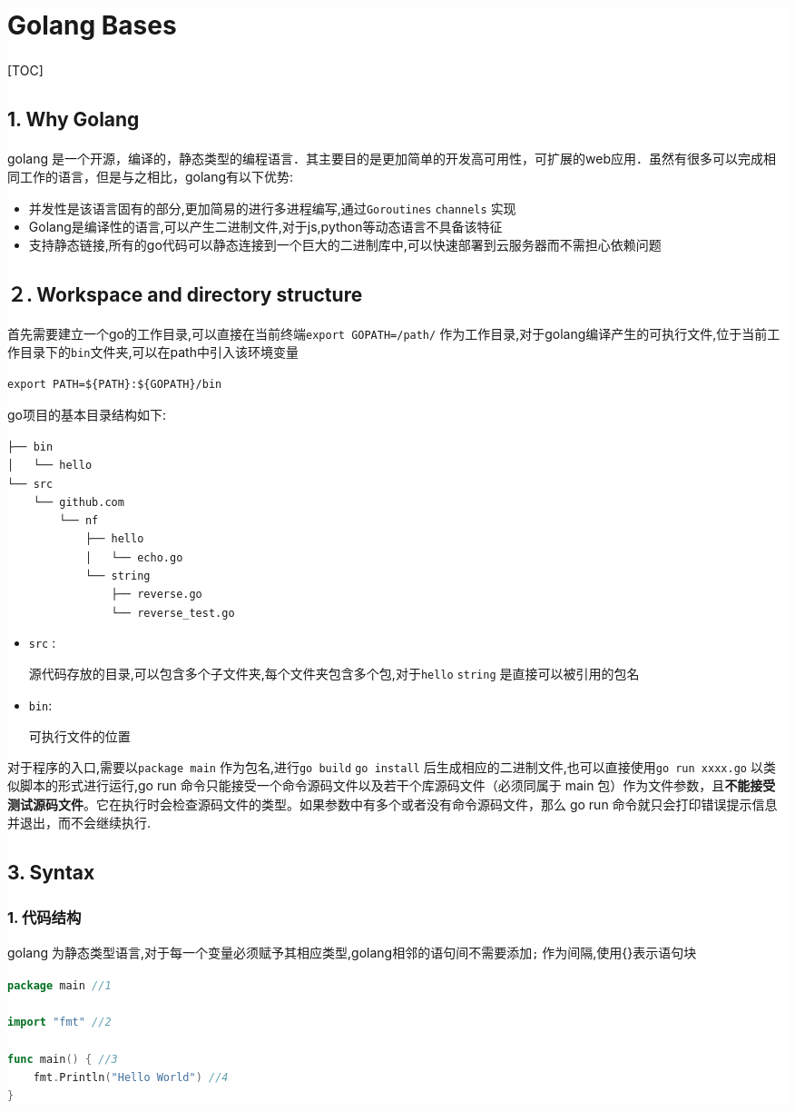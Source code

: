 # Golang Bases

[TOC]

## 1. Why Golang

golang 是一个开源，编译的，静态类型的编程语言．其主要目的是更加简单的开发高可用性，可扩展的web应用．虽然有很多可以完成相同工作的语言，但是与之相比，golang有以下优势:

+ 并发性是该语言固有的部分,更加简易的进行多进程编写,通过`Goroutines` `channels` 实现
+ Golang是编译性的语言,可以产生二进制文件,对于js,python等动态语言不具备该特征
+ 支持静态链接,所有的go代码可以静态连接到一个巨大的二进制库中,可以快速部署到云服务器而不需担心依赖问题 

## ２. Workspace and directory structure

 首先需要建立一个go的工作目录,可以直接在当前终端`export GOPATH=/path/` 作为工作目录,对于golang编译产生的可执行文件,位于当前工作目录下的`bin`文件夹,可以在path中引入该环境变量

`export PATH=${PATH}:${GOPATH}/bin` 

go项目的基本目录结构如下:

```shell
├── bin
│   └── hello
└── src
    └── github.com
        └── nf
            ├── hello
            │   └── echo.go
            └── string
                ├── reverse.go
                └── reverse_test.go
```

+ `src` :

  源代码存放的目录,可以包含多个子文件夹,每个文件夹包含多个包,对于`hello` `string` 是直接可以被引用的包名

+ `bin`:

  可执行文件的位置

对于程序的入口,需要以`package main` 作为包名,进行`go build` `go install` 后生成相应的二进制文件,也可以直接使用`go run xxxx.go` 以类似脚本的形式进行运行,go run 命令只能接受一个命令源码文件以及若干个库源码文件（必须同属于 main 包）作为文件参数，且**不能接受测试源码文件**。它在执行时会检查源码文件的类型。如果参数中有多个或者没有命令源码文件，那么 go run 命令就只会打印错误提示信息并退出，而不会继续执行.

## 3. Syntax

### 1. 代码结构

golang 为静态类型语言,对于每一个变量必须赋予其相应类型,golang相邻的语句间不需要添加`;` 作为间隔,使用{}表示语句块

```go
package main //1

import "fmt" //2

func main() { //3  
    fmt.Println("Hello World") //4
}
```
